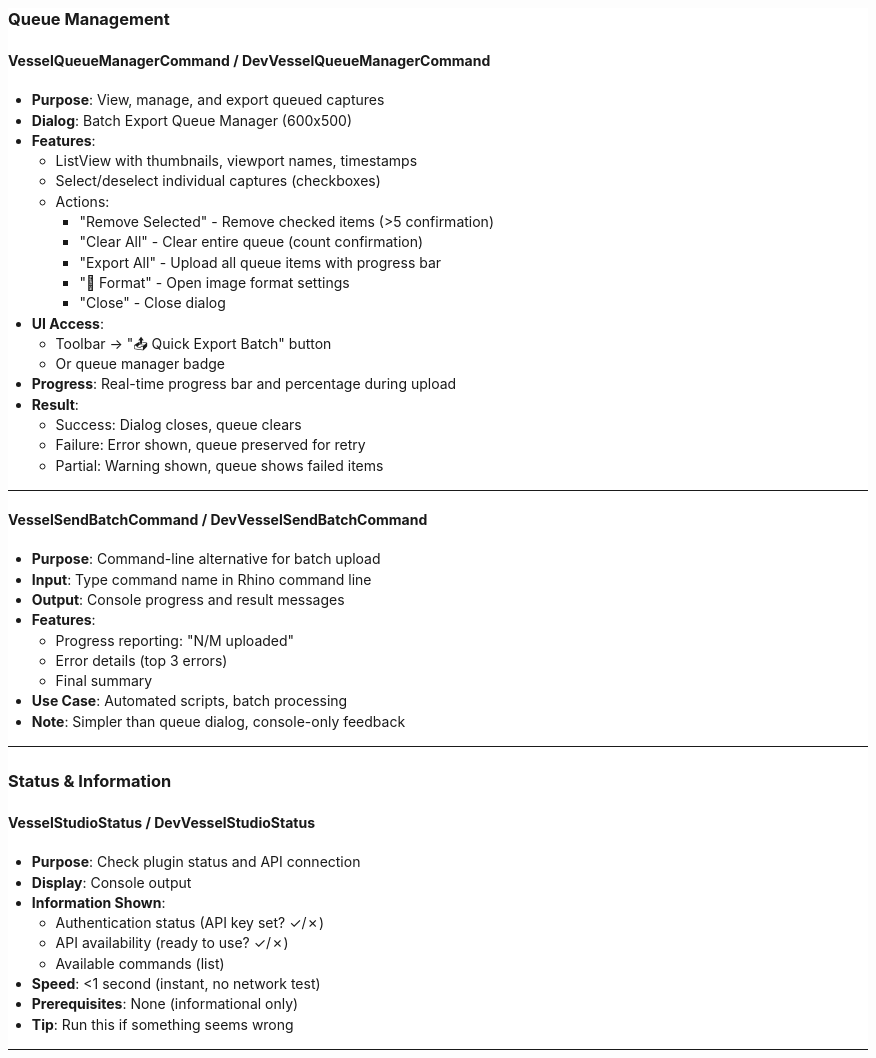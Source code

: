 
### Queue Management

#### **VesselQueueManagerCommand** / **DevVesselQueueManagerCommand**
- **Purpose**: View, manage, and export queued captures
- **Dialog**: Batch Export Queue Manager (600x500)
- **Features**:
  - ListView with thumbnails, viewport names, timestamps
  - Select/deselect individual captures (checkboxes)
  - Actions:
    - "Remove Selected" - Remove checked items (>5 confirmation)
    - "Clear All" - Clear entire queue (count confirmation)
    - "Export All" - Upload all queue items with progress bar
    - "📸 Format" - Open image format settings
    - "Close" - Close dialog
- **UI Access**: 
  - Toolbar → "📤 Quick Export Batch" button
  - Or queue manager badge
- **Progress**: Real-time progress bar and percentage during upload
- **Result**: 
  - Success: Dialog closes, queue clears
  - Failure: Error shown, queue preserved for retry
  - Partial: Warning shown, queue shows failed items

---

#### **VesselSendBatchCommand** / **DevVesselSendBatchCommand**
- **Purpose**: Command-line alternative for batch upload
- **Input**: Type command name in Rhino command line
- **Output**: Console progress and result messages
- **Features**:
  - Progress reporting: "N/M uploaded"
  - Error details (top 3 errors)
  - Final summary
- **Use Case**: Automated scripts, batch processing
- **Note**: Simpler than queue dialog, console-only feedback

---

### Status & Information

#### **VesselStudioStatus** / **DevVesselStudioStatus**
- **Purpose**: Check plugin status and API connection
- **Display**: Console output
- **Information Shown**:
  - Authentication status (API key set? ✓/✗)
  - API availability (ready to use? ✓/✗)
  - Available commands (list)
- **Speed**: <1 second (instant, no network test)
- **Prerequisites**: None (informational only)
- **Tip**: Run this if something seems wrong

---